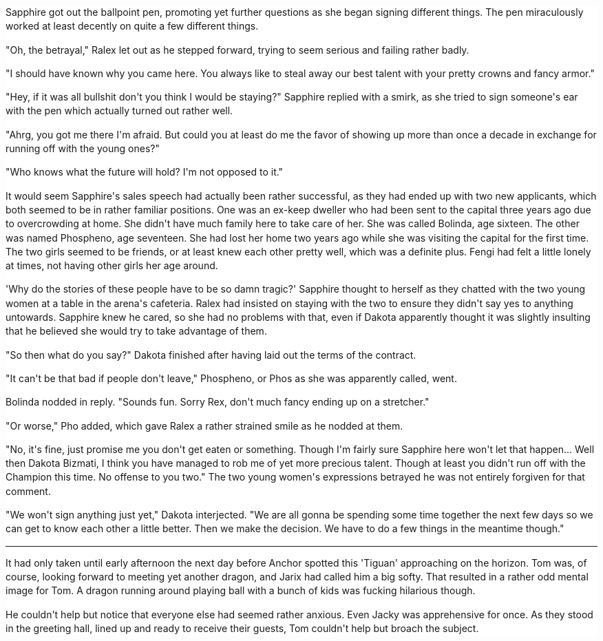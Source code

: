 Sapphire got out the ballpoint pen, promoting yet further questions as she began signing different things. The pen miraculously worked at least decently on quite a few different things.

"Oh, the betrayal,"  Ralex let out as he stepped forward, trying to seem serious and failing rather badly.

"I should have known why you came here. You always like to steal away our best talent with your pretty crowns and fancy armor."

"Hey, if it was all bullshit don't you think I would be staying?" Sapphire replied with a smirk, as she tried to sign someone's ear with the pen which actually turned out rather well.

"Ahrg, you got me there I'm afraid. But could you at least do me the favor of showing up more than once a decade in exchange for running off with the young ones?"

"Who knows what the future will hold? I'm not opposed to it."

It would seem Sapphire's sales speech had actually been rather successful, as they had ended up with two new applicants, which both seemed to be in rather familiar positions. One was an ex-keep dweller who had been sent to the capital three years ago due to overcrowding at home. She didn't have much family here to take care of her. She was called Bolinda, age sixteen. The other was named Phospheno, age seventeen. She had lost her home two years ago while she was visiting the capital for the first time. The two girls seemed to be friends, or at least knew each other pretty well, which was a definite plus. Fengi had felt a little lonely at times, not having other girls her age around.

'Why do the stories of these people have to be so damn tragic?' Sapphire thought to herself as they chatted with the two young women at a table in the arena's cafeteria. Ralex had insisted on staying with the two to ensure they didn't say yes to anything untowards. Sapphire knew he cared, so she had no problems with that, even if Dakota apparently thought it was slightly insulting that he believed she would try to take advantage of them.

"So then what do you say?" Dakota finished after having laid out the terms of the contract.

"It can't be that bad if people don't leave," Phospheno, or Phos as she was apparently called, went.

Bolinda nodded in reply. "Sounds fun. Sorry Rex, don't much fancy ending up on a stretcher."

"Or worse," Pho added, which gave Ralex a rather strained smile as he nodded at them.

"No, it's fine, just promise me you don't get eaten or something. Though I'm fairly sure Sapphire here won't let that happen… Well then Dakota Bizmati, I think you have managed to rob me of yet more precious talent. Though at least you didn't run off with the Champion this time. No offense to you two." The two young women's expressions betrayed he was not entirely forgiven for that comment.

"We won't sign anything just yet," Dakota interjected. "We are all gonna be spending some time together the next few days so we can get to know each other a little better. Then we make the decision. We have to do a few things in the meantime though."

***

It had only taken until early afternoon the next day before Anchor spotted this 'Tiguan' approaching on the horizon. Tom was, of course, looking forward to meeting yet another dragon, and Jarix had called him a big softy. That resulted in a rather odd mental image for Tom.  A dragon running around playing ball with a bunch of kids was fucking hilarious though.

He couldn't help but notice that everyone else had seemed rather anxious. Even Jacky was apprehensive for once. As they stood in the greeting hall, lined up and ready to receive their guests, Tom couldn't help but broach the subject.
